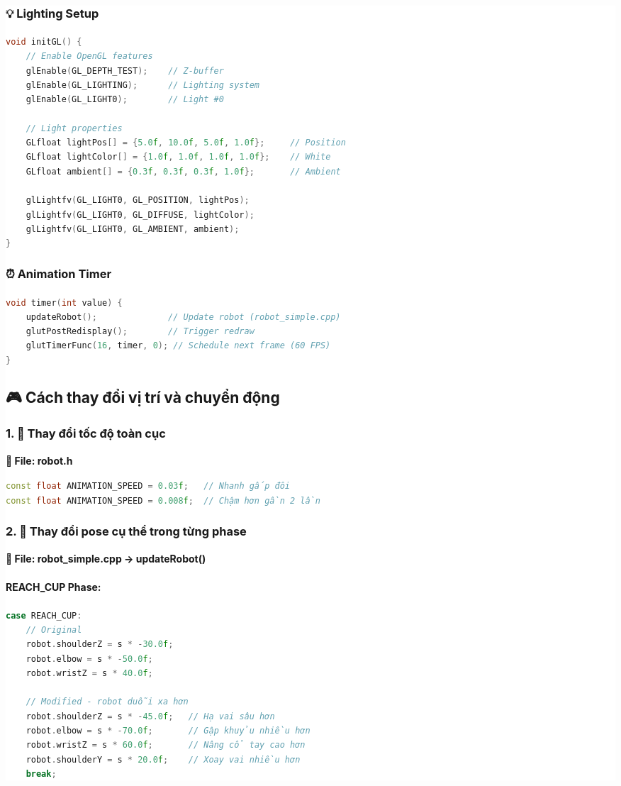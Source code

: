 ### 💡 Lighting Setup

```cpp
void initGL() {
    // Enable OpenGL features
    glEnable(GL_DEPTH_TEST);    // Z-buffer
    glEnable(GL_LIGHTING);      // Lighting system
    glEnable(GL_LIGHT0);        // Light #0
    
    // Light properties
    GLfloat lightPos[] = {5.0f, 10.0f, 5.0f, 1.0f};     // Position
    GLfloat lightColor[] = {1.0f, 1.0f, 1.0f, 1.0f};    // White
    GLfloat ambient[] = {0.3f, 0.3f, 0.3f, 1.0f};       // Ambient
    
    glLightfv(GL_LIGHT0, GL_POSITION, lightPos);
    glLightfv(GL_LIGHT0, GL_DIFFUSE, lightColor);
    glLightfv(GL_LIGHT0, GL_AMBIENT, ambient);
}
```

### ⏰ Animation Timer

```cpp
void timer(int value) {
    updateRobot();              // Update robot (robot_simple.cpp)
    glutPostRedisplay();        // Trigger redraw
    glutTimerFunc(16, timer, 0); // Schedule next frame (60 FPS)
}
```

## 🎮 Cách thay đổi vị trí và chuyển động

### 1. 🚀 Thay đổi tốc độ toàn cục

**📍 File: robot.h**
```cpp
const float ANIMATION_SPEED = 0.03f;   // Nhanh gấp đôi
const float ANIMATION_SPEED = 0.008f;  // Chậm hơn gần 2 lần
```

### 2. 🦾 Thay đổi pose cụ thể trong từng phase

**📍 File: robot_simple.cpp → updateRobot()**

#### REACH_CUP Phase:
```cpp
case REACH_CUP:
    // Original
    robot.shoulderZ = s * -30.0f;
    robot.elbow = s * -50.0f;
    robot.wristZ = s * 40.0f;
    
    // Modified - robot duỗi xa hơn
    robot.shoulderZ = s * -45.0f;   // Hạ vai sâu hơn
    robot.elbow = s * -70.0f;       // Gập khuỷu nhiều hơn
    robot.wristZ = s * 60.0f;       // Nâng cổ tay cao hơn
    robot.shoulderY = s * 20.0f;    // Xoay vai nhiều hơn
    break;
```
